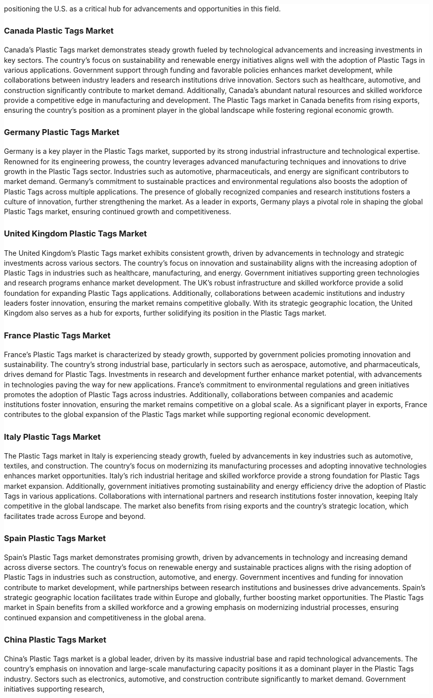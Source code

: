 positioning the U.S. as a critical hub for advancements and opportunities in this field.</p><h3>Canada Plastic Tags Market</h3><p>Canada&rsquo;s Plastic Tags market demonstrates steady growth fueled by technological advancements and increasing investments in key sectors. The country&rsquo;s focus on sustainability and renewable energy initiatives aligns well with the adoption of Plastic Tags in various applications. Government support through funding and favorable policies enhances market development, while collaborations between industry leaders and research institutions drive innovation. Sectors such as healthcare, automotive, and construction significantly contribute to market demand. Additionally, Canada&rsquo;s abundant natural resources and skilled workforce provide a competitive edge in manufacturing and development. The Plastic Tags market in Canada benefits from rising exports, ensuring the country&rsquo;s position as a prominent player in the global landscape while fostering regional economic growth.</p><h3>Germany Plastic Tags Market</h3><p>Germany is a key player in the Plastic Tags market, supported by its strong industrial infrastructure and technological expertise. Renowned for its engineering prowess, the country leverages advanced manufacturing techniques and innovations to drive growth in the Plastic Tags sector. Industries such as automotive, pharmaceuticals, and energy are significant contributors to market demand. Germany&rsquo;s commitment to sustainable practices and environmental regulations also boosts the adoption of Plastic Tags across multiple applications. The presence of globally recognized companies and research institutions fosters a culture of innovation, further strengthening the market. As a leader in exports, Germany plays a pivotal role in shaping the global Plastic Tags market, ensuring continued growth and competitiveness.</p><h3>United Kingdom Plastic Tags Market</h3><p>The United Kingdom&rsquo;s Plastic Tags market exhibits consistent growth, driven by advancements in technology and strategic investments across various sectors. The country&rsquo;s focus on innovation and sustainability aligns with the increasing adoption of Plastic Tags in industries such as healthcare, manufacturing, and energy. Government initiatives supporting green technologies and research programs enhance market development. The UK&rsquo;s robust infrastructure and skilled workforce provide a solid foundation for expanding Plastic Tags applications. Additionally, collaborations between academic institutions and industry leaders foster innovation, ensuring the market remains competitive globally. With its strategic geographic location, the United Kingdom also serves as a hub for exports, further solidifying its position in the Plastic Tags market.</p><h3>France Plastic Tags Market</h3><p>France&rsquo;s Plastic Tags market is characterized by steady growth, supported by government policies promoting innovation and sustainability. The country&rsquo;s strong industrial base, particularly in sectors such as aerospace, automotive, and pharmaceuticals, drives demand for Plastic Tags. Investments in research and development further enhance market potential, with advancements in technologies paving the way for new applications. France&rsquo;s commitment to environmental regulations and green initiatives promotes the adoption of Plastic Tags across industries. Additionally, collaborations between companies and academic institutions foster innovation, ensuring the market remains competitive on a global scale. As a significant player in exports, France contributes to the global expansion of the Plastic Tags market while supporting regional economic development.</p><h3>Italy Plastic Tags Market</h3><p>The Plastic Tags market in Italy is experiencing steady growth, fueled by advancements in key industries such as automotive, textiles, and construction. The country&rsquo;s focus on modernizing its manufacturing processes and adopting innovative technologies enhances market opportunities. Italy&rsquo;s rich industrial heritage and skilled workforce provide a strong foundation for Plastic Tags market expansion. Additionally, government initiatives promoting sustainability and energy efficiency drive the adoption of Plastic Tags in various applications. Collaborations with international partners and research institutions foster innovation, keeping Italy competitive in the global landscape. The market also benefits from rising exports and the country&rsquo;s strategic location, which facilitates trade across Europe and beyond.</p><h3>Spain Plastic Tags Market</h3><p>Spain&rsquo;s Plastic Tags market demonstrates promising growth, driven by advancements in technology and increasing demand across diverse sectors. The country&rsquo;s focus on renewable energy and sustainable practices aligns with the rising adoption of Plastic Tags in industries such as construction, automotive, and energy. Government incentives and funding for innovation contribute to market development, while partnerships between research institutions and businesses drive advancements. Spain&rsquo;s strategic geographic location facilitates trade within Europe and globally, further boosting market opportunities. The Plastic Tags market in Spain benefits from a skilled workforce and a growing emphasis on modernizing industrial processes, ensuring continued expansion and competitiveness in the global arena.</p><h3>China Plastic Tags Market</h3><p>China&rsquo;s Plastic Tags market is a global leader, driven by its massive industrial base and rapid technological advancements. The country&rsquo;s emphasis on innovation and large-scale manufacturing capacity positions it as a dominant player in the Plastic Tags industry. Sectors such as electronics, automotive, and construction contribute significantly to market demand. Government initiatives supporting research,